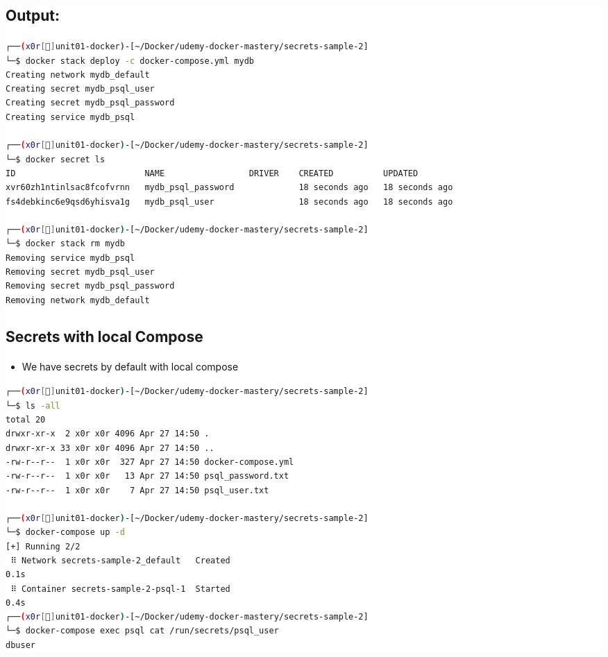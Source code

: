 ```yaml
```
Output:
-------
```bash
┌──(x0r[🐳]unit01-docker)-[~/Docker/udemy-docker-mastery/secrets-sample-2]
└─$ docker stack deploy -c docker-compose.yml mydb             
Creating network mydb_default
Creating secret mydb_psql_user
Creating secret mydb_psql_password
Creating service mydb_psql

┌──(x0r[🐳]unit01-docker)-[~/Docker/udemy-docker-mastery/secrets-sample-2]
└─$ docker secret ls 
ID                          NAME                 DRIVER    CREATED          UPDATED
xvr60zh1ntinlsac8fcofvrnn   mydb_psql_password             18 seconds ago   18 seconds ago
fs4debkinc6e9qsd6yhisva1g   mydb_psql_user                 18 seconds ago   18 seconds ago

┌──(x0r[🐳]unit01-docker)-[~/Docker/udemy-docker-mastery/secrets-sample-2]
└─$ docker stack rm mydb                          
Removing service mydb_psql
Removing secret mydb_psql_user
Removing secret mydb_psql_password
Removing network mydb_default
```

Secrets with local Compose
--------------------------
  - We have secrets by default with local compose
```bash
┌──(x0r[🐳]unit01-docker)-[~/Docker/udemy-docker-mastery/secrets-sample-2]
└─$ ls -all
total 20
drwxr-xr-x  2 x0r x0r 4096 Apr 27 14:50 .
drwxr-xr-x 33 x0r x0r 4096 Apr 27 14:50 ..
-rw-r--r--  1 x0r x0r  327 Apr 27 14:50 docker-compose.yml
-rw-r--r--  1 x0r x0r   13 Apr 27 14:50 psql_password.txt
-rw-r--r--  1 x0r x0r    7 Apr 27 14:50 psql_user.txt
                                                                                                                                                                                                                                             
┌──(x0r[🐳]unit01-docker)-[~/Docker/udemy-docker-mastery/secrets-sample-2]
└─$ docker-compose up -d    
[+] Running 2/2
 ⠿ Network secrets-sample-2_default   Created                                                                                                                                                                                           0.1s
 ⠿ Container secrets-sample-2-psql-1  Started                                                                                                                                                                                           0.4s
┌──(x0r[🐳]unit01-docker)-[~/Docker/udemy-docker-mastery/secrets-sample-2]
└─$ docker-compose exec psql cat /run/secrets/psql_user
dbuser
```


[^1]: Year / Month
[^2]: https://www.geeksforgeeks.org/what-is-dockerfile-syntax/
[3^]: https://docs.docker.com/compose/reference/
[1^]: https://www.howtogeek.com/435903/what-are-stdin-stdout-and-stderr-on-linux/